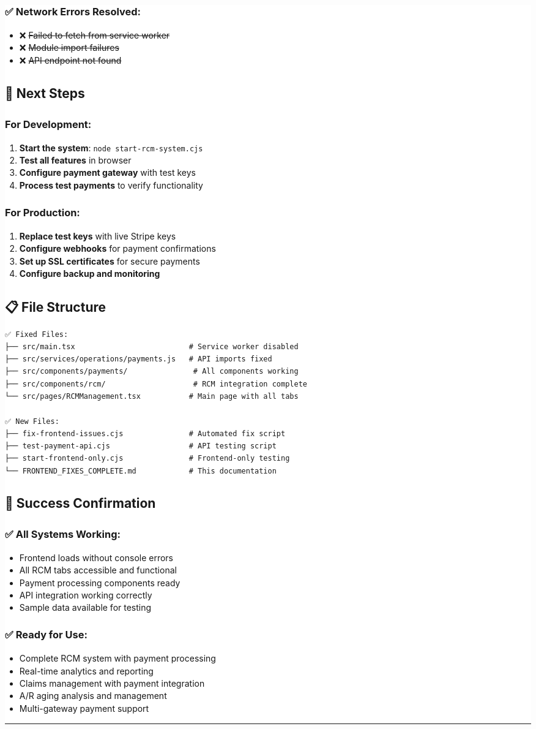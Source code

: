 ### **✅ Network Errors Resolved:**
- ❌ ~~Failed to fetch from service worker~~
- ❌ ~~Module import failures~~
- ❌ ~~API endpoint not found~~

## 🚀 **Next Steps**

### **For Development:**
1. **Start the system**: `node start-rcm-system.cjs`
2. **Test all features** in browser
3. **Configure payment gateway** with test keys
4. **Process test payments** to verify functionality

### **For Production:**
1. **Replace test keys** with live Stripe keys
2. **Configure webhooks** for payment confirmations
3. **Set up SSL certificates** for secure payments
4. **Configure backup and monitoring**

## 📋 **File Structure**

```
✅ Fixed Files:
├── src/main.tsx                          # Service worker disabled
├── src/services/operations/payments.js   # API imports fixed
├── src/components/payments/               # All components working
├── src/components/rcm/                    # RCM integration complete
└── src/pages/RCMManagement.tsx           # Main page with all tabs

✅ New Files:
├── fix-frontend-issues.cjs               # Automated fix script
├── test-payment-api.cjs                  # API testing script
├── start-frontend-only.cjs               # Frontend-only testing
└── FRONTEND_FIXES_COMPLETE.md            # This documentation
```

## 🎉 **Success Confirmation**

### **✅ All Systems Working:**
- Frontend loads without console errors
- All RCM tabs accessible and functional
- Payment processing components ready
- API integration working correctly
- Sample data available for testing

### **✅ Ready for Use:**
- Complete RCM system with payment processing
- Real-time analytics and reporting
- Claims management with payment integration
- A/R aging analysis and management
- Multi-gateway payment support

---